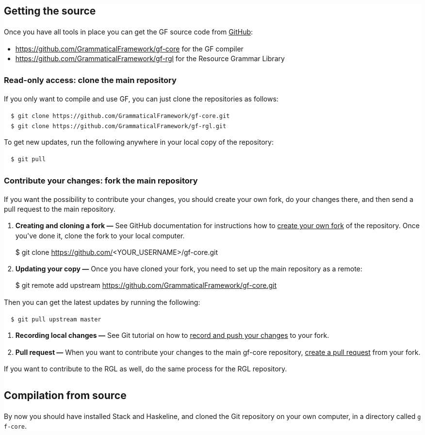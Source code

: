 ## Getting the source 

Once you have all tools in place you can get the GF source code from
[GitHub](https://github.com/GrammaticalFramework/):

 * https://github.com/GrammaticalFramework/gf-core for the GF compiler
 * https://github.com/GrammaticalFramework/gf-rgl for the Resource Grammar Library

### Read-only access: clone the main repository 

If you only want to compile and use GF, you can just clone the repositories as follows:

      $ git clone https://github.com/GrammaticalFramework/gf-core.git
      $ git clone https://github.com/GrammaticalFramework/gf-rgl.git

To get new updates, run the following anywhere in your local copy of the repository:

      $ git pull

### Contribute your changes: fork the main repository 

If you want the possibility to contribute your changes,
you should create your own fork, do your changes there,
and then send a pull request to the main repository.

1. **Creating and cloning a fork  —**
See GitHub documentation for instructions how to [create your own fork](https://docs.github.com/en/get-started/quickstart/fork-a-repo)
of the repository. Once you've done it, clone the fork to your local computer.

      $ git clone https://github.com/<YOUR_USERNAME>/gf-core.git

1. **Updating your copy —**
Once you have cloned your fork, you need to set up the main repository as a remote:

      $ git remote add upstream https://github.com/GrammaticalFramework/gf-core.git

Then you can get the latest updates by running the following:

      $ git pull upstream master

1. **Recording local changes —**
See Git tutorial on how to [record and push your changes](https://git-scm.com/book/en/v2/Git-Basics-Recording-Changes-to-the-Repository) to your fork.

1. **Pull request —**
When you want to contribute your changes to the main gf-core repository,
[create a pull request](https://docs.github.com/en/github/collaborating-with-pull-requests/proposing-changes-to-your-work-with-pull-requests/creating-a-pull-request)
from your fork.

If you want to contribute to the RGL as well, do the same process for the RGL repository.

## Compilation from source 

By now you should have installed Stack and Haskeline, and cloned the Git repository on your own computer, in a directory called `gf-core`.
